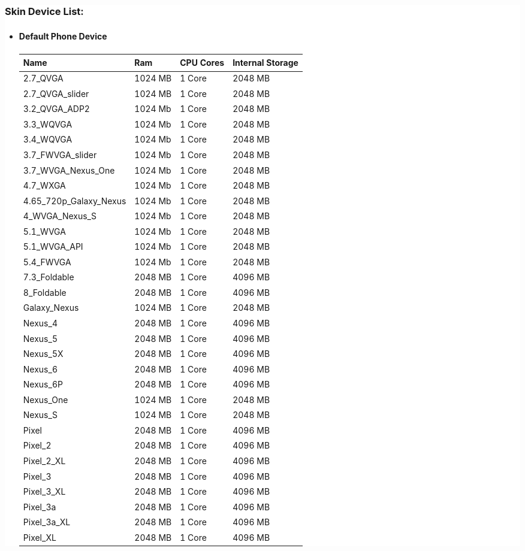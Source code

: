 ### Skin Device List:

- #### Default Phone Device

  | Name                   | Ram     | CPU Cores | Internal Storage |
  | ---------------------- | ------- | --------- | ---------------- |
  | 2.7_QVGA               | 1024 MB | 1 Core    | 2048 MB          |
  | 2.7_QVGA_slider        | 1024 MB | 1 Core    | 2048 MB          |
  | 3.2_QVGA_ADP2          | 1024 Mb | 1 Core    | 2048 MB          |
  | 3.3_WQVGA              | 1024 Mb | 1 Core    | 2048 MB          |
  | 3.4_WQVGA              | 1024 Mb | 1 Core    | 2048 MB          |
  | 3.7_FWVGA_slider       | 1024 Mb | 1 Core    | 2048 MB          |
  | 3.7_WVGA_Nexus_One     | 1024 Mb | 1 Core    | 2048 MB          |
  | 4.7_WXGA               | 1024 Mb | 1 Core    | 2048 MB          |
  | 4.65_720p_Galaxy_Nexus | 1024 Mb | 1 Core    | 2048 MB          |
  | 4_WVGA_Nexus_S         | 1024 Mb | 1 Core    | 2048 MB          |
  | 5.1_WVGA               | 1024 Mb | 1 Core    | 2048 MB          |
  | 5.1_WVGA_API           | 1024 Mb | 1 Core    | 2048 MB          |
  | 5.4_FWVGA              | 1024 Mb | 1 Core    | 2048 MB          |
  | 7.3_Foldable           | 2048 MB | 1 Core    | 4096 MB          |
  | 8_Foldable             | 2048 MB | 1 Core    | 4096 MB          |
  | Galaxy_Nexus           | 1024 MB | 1 Core    | 2048 MB          |
  | Nexus_4                | 2048 MB | 1 Core    | 4096 MB          |
  | Nexus_5                | 2048 MB | 1 Core    | 4096 MB          |
  | Nexus_5X               | 2048 MB | 1 Core    | 4096 MB          |
  | Nexus_6                | 2048 MB | 1 Core    | 4096 MB          |
  | Nexus_6P               | 2048 MB | 1 Core    | 4096 MB          |
  | Nexus_One              | 1024 MB | 1 Core    | 2048 MB          |
  | Nexus_S                | 1024 MB | 1 Core    | 2048 MB          |
  | Pixel                  | 2048 MB | 1 Core    | 4096 MB          |
  | Pixel_2                | 2048 MB | 1 Core    | 4096 MB          |
  | Pixel_2_XL             | 2048 MB | 1 Core    | 4096 MB          |
  | Pixel_3                | 2048 MB | 1 Core    | 4096 MB          |
  | Pixel_3_XL             | 2048 MB | 1 Core    | 4096 MB          |
  | Pixel_3a               | 2048 MB | 1 Core    | 4096 MB          |
  | Pixel_3a_XL            | 2048 MB | 1 Core    | 4096 MB          |
  | Pixel_XL               | 2048 MB | 1 Core    | 4096 MB          |

